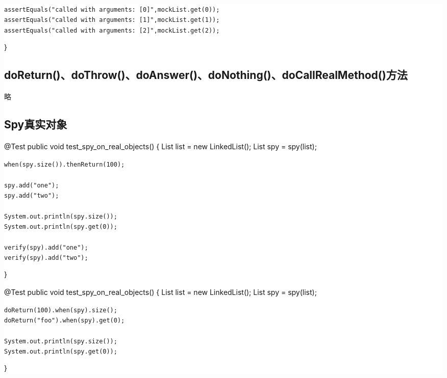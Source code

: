     assertEquals("called with arguments: [0]",mockList.get(0));
    assertEquals("called with arguments: [1]",mockList.get(1));
    assertEquals("called with arguments: [2]",mockList.get(2));
}



## doReturn()、doThrow()、doAnswer()、doNothing()、doCallRealMethod()方法

略



## Spy真实对象

@Test 
public void test_spy_on_real_objects() {
    List list = new LinkedList();
    List spy = spy(list);

    when(spy.size()).thenReturn(100);
    
    spy.add("one");
    spy.add("two");
    
    System.out.println(spy.size());
    System.out.println(spy.get(0));
    
    verify(spy).add("one");
    verify(spy).add("two");
}

@Test 
public void test_spy_on_real_objects() {
    List list = new LinkedList();
    List spy = spy(list);

    doReturn(100).when(spy).size();
    doReturn("foo").when(spy).get(0);
    
    System.out.println(spy.size());
    System.out.println(spy.get(0));
}